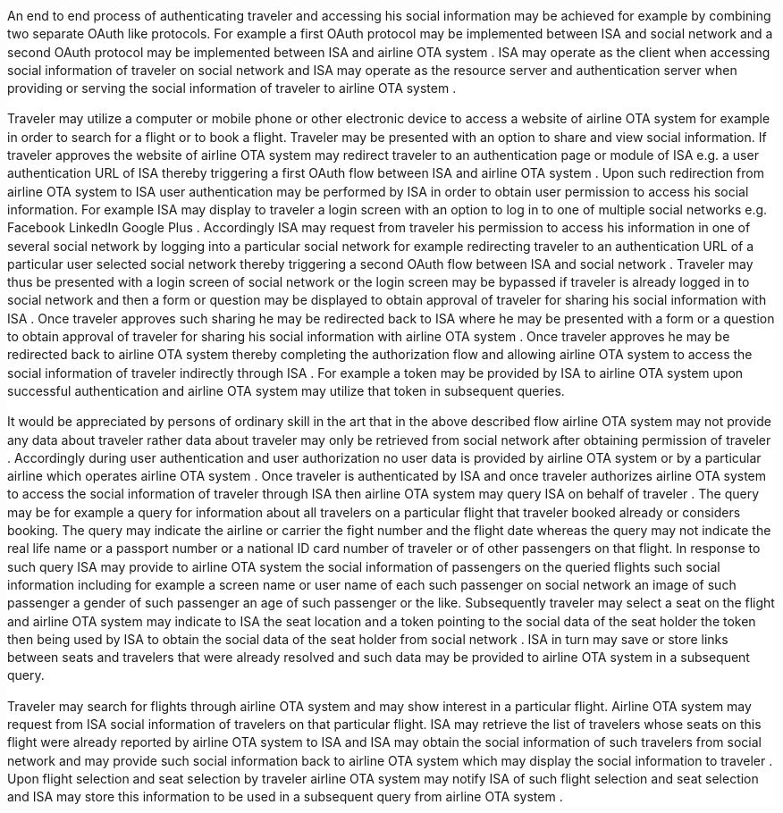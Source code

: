 An end to end process of authenticating traveler and accessing his social information may be achieved for example by combining two separate OAuth like protocols. For example a first OAuth protocol may be implemented between ISA and social network and a second OAuth protocol may be implemented between ISA and airline OTA system . ISA may operate as the client when accessing social information of traveler on social network and ISA may operate as the resource server and authentication server when providing or serving the social information of traveler to airline OTA system .

Traveler may utilize a computer or mobile phone or other electronic device to access a website of airline OTA system for example in order to search for a flight or to book a flight. Traveler may be presented with an option to share and view social information. If traveler approves the website of airline OTA system may redirect traveler to an authentication page or module of ISA e.g. a user authentication URL of ISA thereby triggering a first OAuth flow between ISA and airline OTA system . Upon such redirection from airline OTA system to ISA user authentication may be performed by ISA in order to obtain user permission to access his social information. For example ISA may display to traveler a login screen with an option to log in to one of multiple social networks e.g. Facebook LinkedIn Google Plus . Accordingly ISA may request from traveler his permission to access his information in one of several social network by logging into a particular social network for example redirecting traveler to an authentication URL of a particular user selected social network thereby triggering a second OAuth flow between ISA and social network . Traveler may thus be presented with a login screen of social network or the login screen may be bypassed if traveler is already logged in to social network and then a form or question may be displayed to obtain approval of traveler for sharing his social information with ISA . Once traveler approves such sharing he may be redirected back to ISA where he may be presented with a form or a question to obtain approval of traveler for sharing his social information with airline OTA system . Once traveler approves he may be redirected back to airline OTA system thereby completing the authorization flow and allowing airline OTA system to access the social information of traveler indirectly through ISA . For example a token may be provided by ISA to airline OTA system upon successful authentication and airline OTA system may utilize that token in subsequent queries.

It would be appreciated by persons of ordinary skill in the art that in the above described flow airline OTA system may not provide any data about traveler rather data about traveler may only be retrieved from social network after obtaining permission of traveler . Accordingly during user authentication and user authorization no user data is provided by airline OTA system or by a particular airline which operates airline OTA system . Once traveler is authenticated by ISA and once traveler authorizes airline OTA system to access the social information of traveler through ISA then airline OTA system may query ISA on behalf of traveler . The query may be for example a query for information about all travelers on a particular flight that traveler booked already or considers booking. The query may indicate the airline or carrier the fight number and the flight date whereas the query may not indicate the real life name or a passport number or a national ID card number of traveler or of other passengers on that flight. In response to such query ISA may provide to airline OTA system the social information of passengers on the queried flights such social information including for example a screen name or user name of each such passenger on social network an image of such passenger a gender of such passenger an age of such passenger or the like. Subsequently traveler may select a seat on the flight and airline OTA system may indicate to ISA the seat location and a token pointing to the social data of the seat holder the token then being used by ISA to obtain the social data of the seat holder from social network . ISA in turn may save or store links between seats and travelers that were already resolved and such data may be provided to airline OTA system in a subsequent query.

Traveler may search for flights through airline OTA system and may show interest in a particular flight. Airline OTA system may request from ISA social information of travelers on that particular flight. ISA may retrieve the list of travelers whose seats on this flight were already reported by airline OTA system to ISA and ISA may obtain the social information of such travelers from social network and may provide such social information back to airline OTA system which may display the social information to traveler . Upon flight selection and seat selection by traveler airline OTA system may notify ISA of such flight selection and seat selection and ISA may store this information to be used in a subsequent query from airline OTA system .
